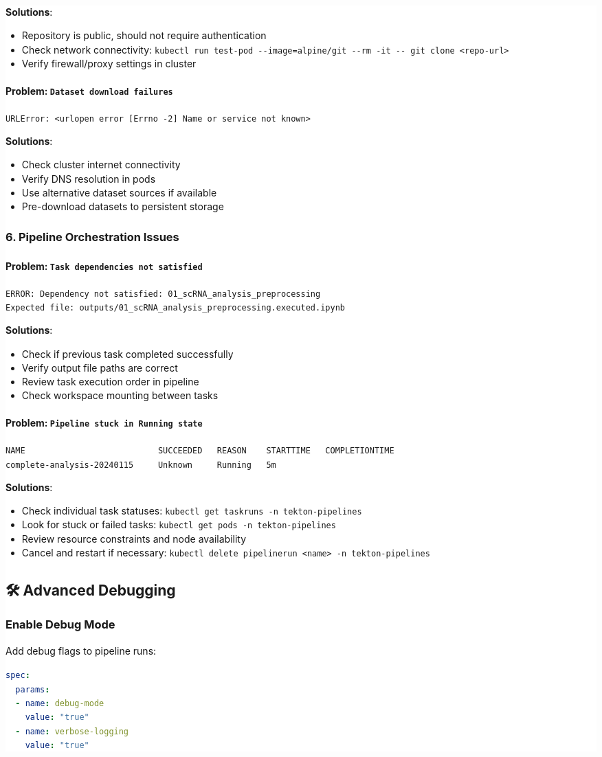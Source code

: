 **Solutions**:
- Repository is public, should not require authentication
- Check network connectivity: `kubectl run test-pod --image=alpine/git --rm -it -- git clone <repo-url>`
- Verify firewall/proxy settings in cluster

#### **Problem**: `Dataset download failures`
```
URLError: <urlopen error [Errno -2] Name or service not known>
```

**Solutions**:
- Check cluster internet connectivity
- Verify DNS resolution in pods
- Use alternative dataset sources if available
- Pre-download datasets to persistent storage

### 6. Pipeline Orchestration Issues

#### **Problem**: `Task dependencies not satisfied`
```
ERROR: Dependency not satisfied: 01_scRNA_analysis_preprocessing
Expected file: outputs/01_scRNA_analysis_preprocessing.executed.ipynb
```

**Solutions**:
- Check if previous task completed successfully
- Verify output file paths are correct
- Review task execution order in pipeline
- Check workspace mounting between tasks

#### **Problem**: `Pipeline stuck in Running state`
```
NAME                           SUCCEEDED   REASON    STARTTIME   COMPLETIONTIME
complete-analysis-20240115     Unknown     Running   5m          
```

**Solutions**:
- Check individual task statuses: `kubectl get taskruns -n tekton-pipelines`
- Look for stuck or failed tasks: `kubectl get pods -n tekton-pipelines`
- Review resource constraints and node availability
- Cancel and restart if necessary: `kubectl delete pipelinerun <name> -n tekton-pipelines`

## 🛠️ Advanced Debugging

### Enable Debug Mode

Add debug flags to pipeline runs:
```yaml
spec:
  params:
  - name: debug-mode
    value: "true"
  - name: verbose-logging
    value: "true"
```

